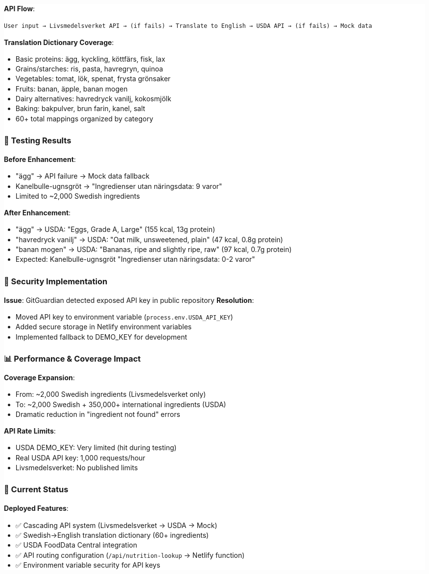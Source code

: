 **API Flow**:
```
User input → Livsmedelsverket API → (if fails) → Translate to English → USDA API → (if fails) → Mock data
```

**Translation Dictionary Coverage**:
- Basic proteins: ägg, kyckling, köttfärs, fisk, lax
- Grains/starches: ris, pasta, havregryn, quinoa
- Vegetables: tomat, lök, spenat, frysta grönsaker
- Fruits: banan, äpple, banan mogen
- Dairy alternatives: havredryck vanilj, kokosmjölk
- Baking: bakpulver, brun farin, kanel, salt
- 60+ total mappings organized by category

### 🧪 Testing Results

**Before Enhancement**:
- "ägg" → API failure → Mock data fallback
- Kanelbulle-ugnsgröt → "Ingredienser utan näringsdata: 9 varor"
- Limited to ~2,000 Swedish ingredients

**After Enhancement**:
- "ägg" → USDA: "Eggs, Grade A, Large" (155 kcal, 13g protein)
- "havredryck vanilj" → USDA: "Oat milk, unsweetened, plain" (47 kcal, 0.8g protein)
- "banan mogen" → USDA: "Bananas, ripe and slightly ripe, raw" (97 kcal, 0.7g protein)
- Expected: Kanelbulle-ugnsgröt "Ingredienser utan näringsdata: 0-2 varor"

### 🔐 Security Implementation

**Issue**: GitGuardian detected exposed API key in public repository
**Resolution**:
- Moved API key to environment variable (`process.env.USDA_API_KEY`)
- Added secure storage in Netlify environment variables
- Implemented fallback to DEMO_KEY for development

### 📊 Performance & Coverage Impact

**Coverage Expansion**:
- From: ~2,000 Swedish ingredients (Livsmedelsverket only)
- To: ~2,000 Swedish + 350,000+ international ingredients (USDA)
- Dramatic reduction in "ingredient not found" errors

**API Rate Limits**:
- USDA DEMO_KEY: Very limited (hit during testing)
- Real USDA API key: 1,000 requests/hour
- Livsmedelsverket: No published limits

### 🔄 Current Status

**Deployed Features**:
- ✅ Cascading API system (Livsmedelsverket → USDA → Mock)
- ✅ Swedish→English translation dictionary (60+ ingredients)
- ✅ USDA FoodData Central integration
- ✅ API routing configuration (`/api/nutrition-lookup` → Netlify function)
- ✅ Environment variable security for API keys

